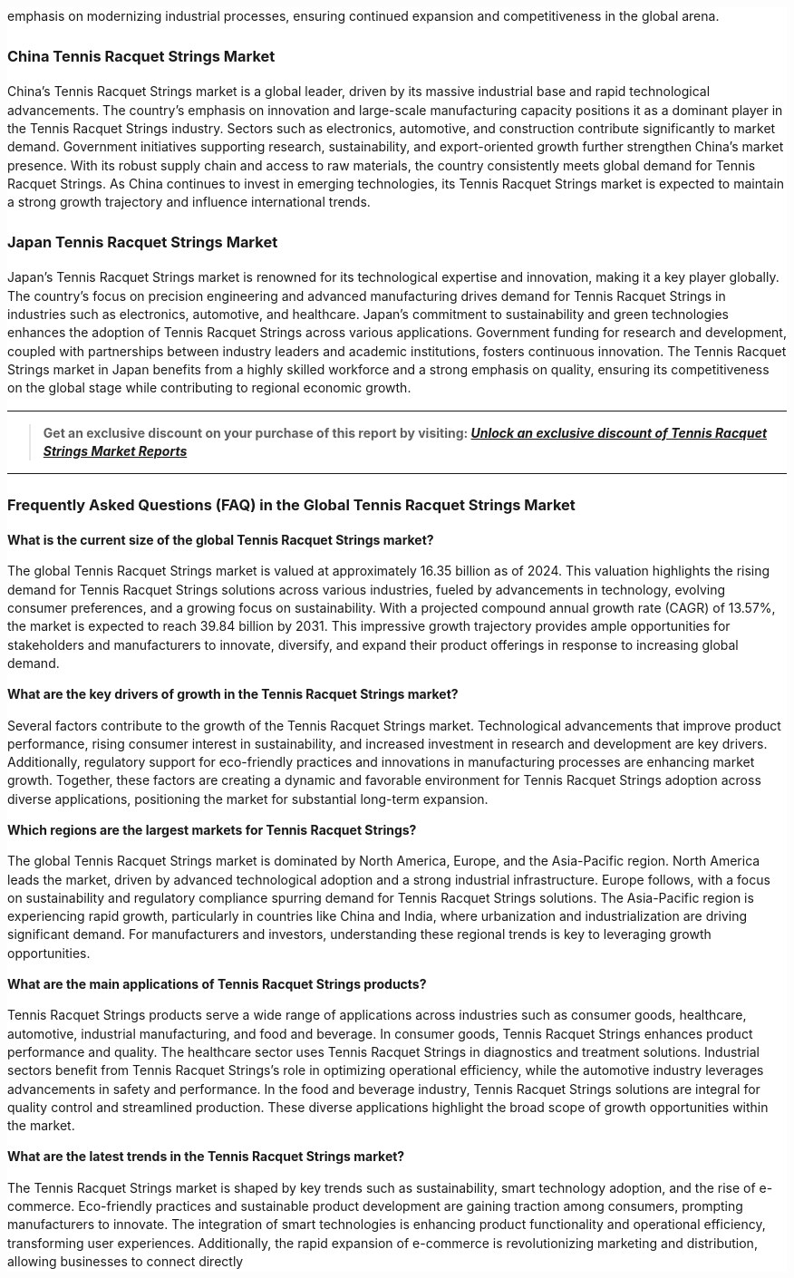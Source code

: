 emphasis on modernizing industrial processes, ensuring continued expansion and competitiveness in the global arena.</p><h3>China Tennis Racquet Strings Market</h3><p>China&rsquo;s Tennis Racquet Strings market is a global leader, driven by its massive industrial base and rapid technological advancements. The country&rsquo;s emphasis on innovation and large-scale manufacturing capacity positions it as a dominant player in the Tennis Racquet Strings industry. Sectors such as electronics, automotive, and construction contribute significantly to market demand. Government initiatives supporting research, sustainability, and export-oriented growth further strengthen China&rsquo;s market presence. With its robust supply chain and access to raw materials, the country consistently meets global demand for Tennis Racquet Strings. As China continues to invest in emerging technologies, its Tennis Racquet Strings market is expected to maintain a strong growth trajectory and influence international trends.</p><h3>Japan Tennis Racquet Strings Market</h3><p>Japan&rsquo;s Tennis Racquet Strings market is renowned for its technological expertise and innovation, making it a key player globally. The country&rsquo;s focus on precision engineering and advanced manufacturing drives demand for Tennis Racquet Strings in industries such as electronics, automotive, and healthcare. Japan&rsquo;s commitment to sustainability and green technologies enhances the adoption of Tennis Racquet Strings across various applications. Government funding for research and development, coupled with partnerships between industry leaders and academic institutions, fosters continuous innovation. The Tennis Racquet Strings market in Japan benefits from a highly skilled workforce and a strong emphasis on quality, ensuring its competitiveness on the global stage while contributing to regional economic growth.</p><hr /><blockquote><p><strong>Get an exclusive discount on your purchase of this report by visiting: <em><a href="://marketresearchpulse.com/ask-for-discount/58583?utm_source=Github&amp;utm_medium=020">Unlock an exclusive discount of Tennis Racquet Strings Market Reports</a></em>&nbsp;</strong></p></blockquote><hr /><h3>Frequently Asked Questions (FAQ) in the Global Tennis Racquet Strings Market</h3><p><strong>What is the current size of the global Tennis Racquet Strings market?</strong></p><p>The global Tennis Racquet Strings market is valued at approximately 16.35 billion as of 2024. This valuation highlights the rising demand for Tennis Racquet Strings solutions across various industries, fueled by advancements in technology, evolving consumer preferences, and a growing focus on sustainability. With a projected compound annual growth rate (CAGR) of 13.57%, the market is expected to reach 39.84 billion by 2031. This impressive growth trajectory provides ample opportunities for stakeholders and manufacturers to innovate, diversify, and expand their product offerings in response to increasing global demand.</p><p><strong>What are the key drivers of growth in the Tennis Racquet Strings market?</strong></p><p>Several factors contribute to the growth of the Tennis Racquet Strings market. Technological advancements that improve product performance, rising consumer interest in sustainability, and increased investment in research and development are key drivers. Additionally, regulatory support for eco-friendly practices and innovations in manufacturing processes are enhancing market growth. Together, these factors are creating a dynamic and favorable environment for Tennis Racquet Strings adoption across diverse applications, positioning the market for substantial long-term expansion.</p><p><strong>Which regions are the largest markets for Tennis Racquet Strings?</strong></p><p>The global Tennis Racquet Strings market is dominated by North America, Europe, and the Asia-Pacific region. North America leads the market, driven by advanced technological adoption and a strong industrial infrastructure. Europe follows, with a focus on sustainability and regulatory compliance spurring demand for Tennis Racquet Strings solutions. The Asia-Pacific region is experiencing rapid growth, particularly in countries like China and India, where urbanization and industrialization are driving significant demand. For manufacturers and investors, understanding these regional trends is key to leveraging growth opportunities.</p><p><strong>What are the main applications of Tennis Racquet Strings products?</strong></p><p>Tennis Racquet Strings products serve a wide range of applications across industries such as consumer goods, healthcare, automotive, industrial manufacturing, and food and beverage. In consumer goods, Tennis Racquet Strings enhances product performance and quality. The healthcare sector uses Tennis Racquet Strings in diagnostics and treatment solutions. Industrial sectors benefit from Tennis Racquet Strings&rsquo;s role in optimizing operational efficiency, while the automotive industry leverages advancements in safety and performance. In the food and beverage industry, Tennis Racquet Strings solutions are integral for quality control and streamlined production. These diverse applications highlight the broad scope of growth opportunities within the market.</p><p><strong>What are the latest trends in the Tennis Racquet Strings market?</strong></p><p>The Tennis Racquet Strings market is shaped by key trends such as sustainability, smart technology adoption, and the rise of e-commerce. Eco-friendly practices and sustainable product development are gaining traction among consumers, prompting manufacturers to innovate. The integration of smart technologies is enhancing product functionality and operational efficiency, transforming user experiences. Additionally, the rapid expansion of e-commerce is revolutionizing marketing and distribution, allowing businesses to connect directly